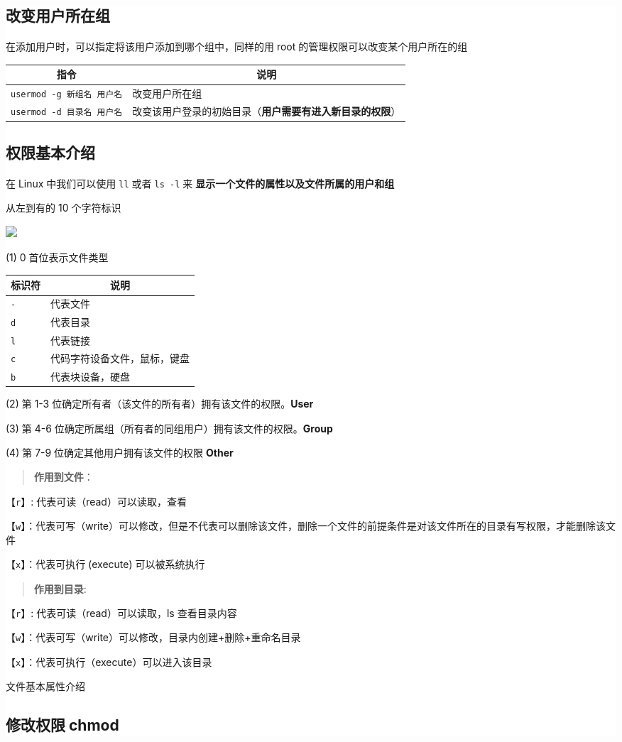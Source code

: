 ## 改变用户所在组

在添加用户时，可以指定将该用户添加到哪个组中，同样的用 root 的管理权限可以改变某个用户所在的组

| 指令                     | 说明                                                       |
| ------------------------ | ---------------------------------------------------------- |
| `usermod -g 新组名 用户名` | 改变用户所在组                                             |
| `usermod -d 目录名 用户名` | 改变该用户登录的初始目录（**用户需要有进入新目录的权限**） |

## 权限基本介绍

在 Linux 中我们可以使用 `ll` 或者 `ls -l` 来 **显示一个文件的属性以及文件所属的用户和组**

从左到有的 10 个字符标识

![](https://cyan-images.oss-cn-shanghai.aliyuncs.com/images/03-linux-20230404-hsp-06.png)

(1) 0 首位表示文件类型

| 标识符 | 说明                         |
| ------ | ---------------------------- |
| `-`      | 代表文件                     |
| `d`      | 代表目录                     |
| `l`      | 代表链接                     |
| `c`     | 代码字符设备文件，鼠标，键盘 |
| `b`      | 代表块设备，硬盘             |

(2) 第 1-3 位确定所有者（该文件的所有者）拥有该文件的权限。**User**

(3) 第 4-6 位确定所属组（所有者的同组用户）拥有该文件的权限。**Group**

(4) 第 7-9 位确定其他用户拥有该文件的权限 **Other**



> **作用到文件**：

【`r`】: 代表可读（read）可以读取，查看

【`w`】：代表可写（write）可以修改，但是不代表可以删除该文件，删除一个文件的前提条件是对该文件所在的目录有写权限，才能删除该文件

【`x`】：代表可执行 (execute) 可以被系统执行

> **作用到目录**:

【`r`】: 代表可读（read）可以读取，ls 查看目录内容

【`w`】：代表可写（write）可以修改，目录内创建+删除+重命名目录

【`x`】：代表可执行（execute）可以进入该目录

文件基本属性介绍

## 修改权限 chmod
